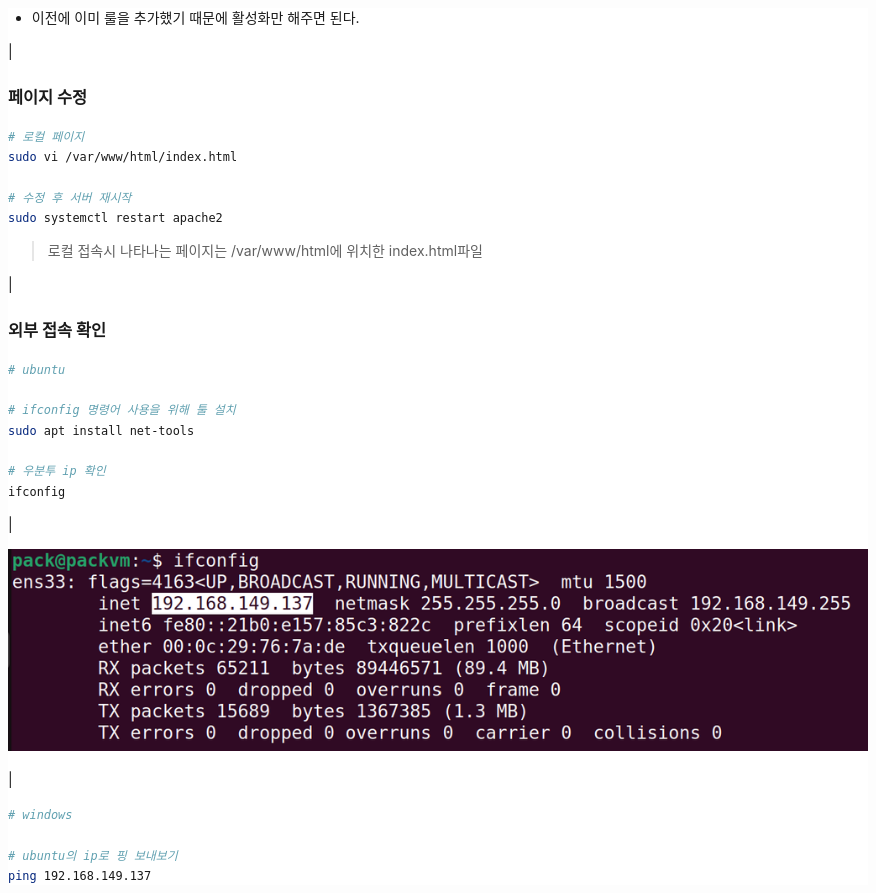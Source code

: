 - 이전에 이미 룰을 추가했기 때문에 활성화만 해주면 된다.

|

### 페이지 수정

```sh
# 로컬 페이지
sudo vi /var/www/html/index.html 

# 수정 후 서버 재시작
sudo systemctl restart apache2
```

> 로컬 접속시 나타나는 페이지는 /var/www/html에 위치한 index.html파일

|

### 외부 접속 확인

```sh
# ubuntu

# ifconfig 명령어 사용을 위해 툴 설치
sudo apt install net-tools

# 우분투 ip 확인
ifconfig
```

|

![ip 확인](./assets/images/아파치6.png)

|

```sh
# windows

# ubuntu의 ip로 핑 보내보기
ping 192.168.149.137
```
